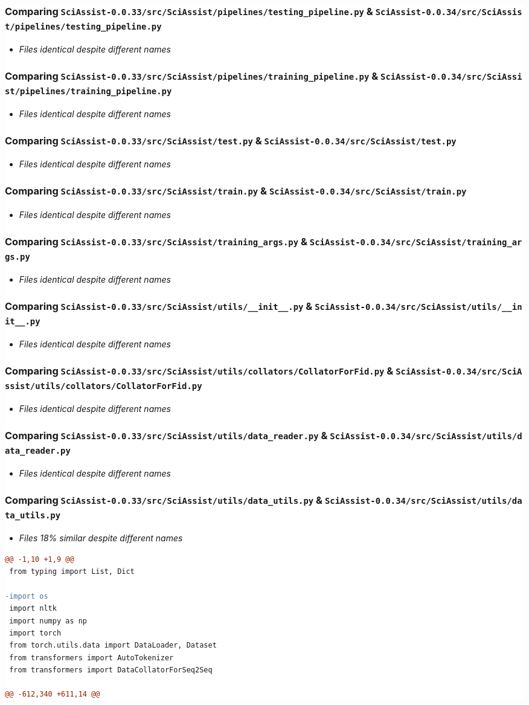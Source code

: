 ```diff
```

### Comparing `SciAssist-0.0.33/src/SciAssist/pipelines/testing_pipeline.py` & `SciAssist-0.0.34/src/SciAssist/pipelines/testing_pipeline.py`

 * *Files identical despite different names*

### Comparing `SciAssist-0.0.33/src/SciAssist/pipelines/training_pipeline.py` & `SciAssist-0.0.34/src/SciAssist/pipelines/training_pipeline.py`

 * *Files identical despite different names*

### Comparing `SciAssist-0.0.33/src/SciAssist/test.py` & `SciAssist-0.0.34/src/SciAssist/test.py`

 * *Files identical despite different names*

### Comparing `SciAssist-0.0.33/src/SciAssist/train.py` & `SciAssist-0.0.34/src/SciAssist/train.py`

 * *Files identical despite different names*

### Comparing `SciAssist-0.0.33/src/SciAssist/training_args.py` & `SciAssist-0.0.34/src/SciAssist/training_args.py`

 * *Files identical despite different names*

### Comparing `SciAssist-0.0.33/src/SciAssist/utils/__init__.py` & `SciAssist-0.0.34/src/SciAssist/utils/__init__.py`

 * *Files identical despite different names*

### Comparing `SciAssist-0.0.33/src/SciAssist/utils/collators/CollatorForFid.py` & `SciAssist-0.0.34/src/SciAssist/utils/collators/CollatorForFid.py`

 * *Files identical despite different names*

### Comparing `SciAssist-0.0.33/src/SciAssist/utils/data_reader.py` & `SciAssist-0.0.34/src/SciAssist/utils/data_reader.py`

 * *Files identical despite different names*

### Comparing `SciAssist-0.0.33/src/SciAssist/utils/data_utils.py` & `SciAssist-0.0.34/src/SciAssist/utils/data_utils.py`

 * *Files 18% similar despite different names*

```diff
@@ -1,10 +1,9 @@
 from typing import List, Dict
 
-import os
 import nltk
 import numpy as np
 import torch
 from torch.utils.data import DataLoader, Dataset
 from transformers import AutoTokenizer
 from transformers import DataCollatorForSeq2Seq
 
@@ -612,340 +611,14 @@
```